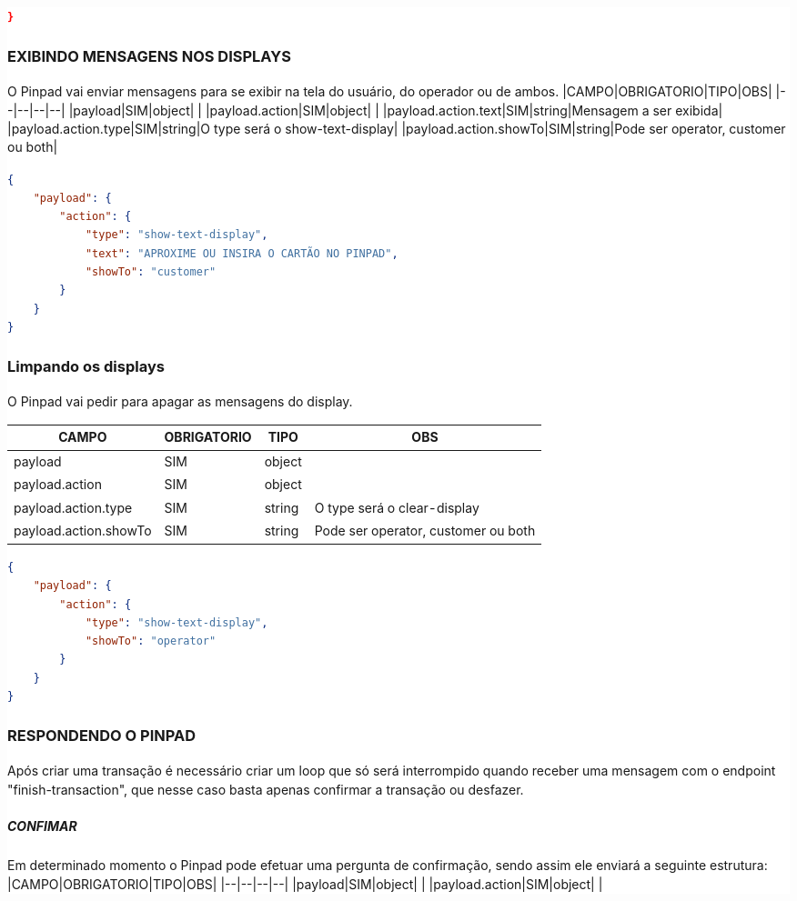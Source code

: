 ```json
}
```

### EXIBINDO MENSAGENS NOS DISPLAYS
O Pinpad vai enviar mensagens para se exibir na tela do usuário, do operador ou de ambos.
|CAMPO|OBRIGATORIO|TIPO|OBS| 
|--|--|--|--|
|payload|SIM|object| |
|payload.action|SIM|object| |
|payload.action.text|SIM|string|Mensagem a ser exibida|
|payload.action.type|SIM|string|O type será o show-text-display|
|payload.action.showTo|SIM|string|Pode ser operator, customer ou both|
```json
{
	"payload": {
		"action": {
			"type": "show-text-display",
			"text": "APROXIME OU INSIRA O CARTÃO NO PINPAD",
			"showTo": "customer"
		}
	}
}
```

### Limpando os displays
O Pinpad vai pedir para apagar as mensagens do display.

|CAMPO|OBRIGATORIO|TIPO|OBS| 
|--|--|--|--|
|payload|SIM|object| |
|payload.action|SIM|object| |
|payload.action.type|SIM|string|O type será o clear-display|
|payload.action.showTo|SIM|string|Pode ser operator, customer ou both|
```json
{
	"payload": {
		"action": {
			"type": "show-text-display",
			"showTo": "operator"
		}
	}
}
```

### RESPONDENDO O PINPAD
Após criar uma transação é necessário criar um loop que só será interrompido quando receber uma mensagem com o endpoint "finish-transaction", que nesse caso basta apenas confirmar a transação ou desfazer.
##### CONFIMAR
Em determinado momento o Pinpad pode efetuar uma pergunta de confirmação, sendo assim ele enviará a seguinte estrutura:
|CAMPO|OBRIGATORIO|TIPO|OBS| 
|--|--|--|--|
|payload|SIM|object| |
|payload.action|SIM|object| |